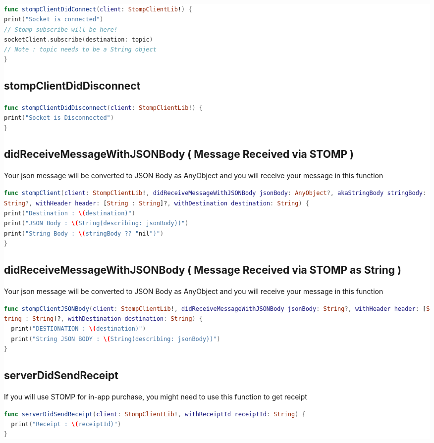 ```swift
func stompClientDidConnect(client: StompClientLib!) {
print("Socket is connected")
// Stomp subscribe will be here!
socketClient.subscribe(destination: topic)
// Note : topic needs to be a String object
}
```

## stompClientDidDisconnect

```swift
func stompClientDidDisconnect(client: StompClientLib!) {
print("Socket is Disconnected")
}
```

## didReceiveMessageWithJSONBody ( Message Received via STOMP )

Your json message will be converted to JSON Body as AnyObject and you will receive your message in this function

```swift
func stompClient(client: StompClientLib!, didReceiveMessageWithJSONBody jsonBody: AnyObject?, akaStringBody stringBody: String?, withHeader header: [String : String]?, withDestination destination: String) {
print("Destination : \(destination)")
print("JSON Body : \(String(describing: jsonBody))")
print("String Body : \(stringBody ?? "nil")")
}
```

## didReceiveMessageWithJSONBody ( Message Received via STOMP as String )

Your json message will be converted to JSON Body as AnyObject and you will receive your message in this function

```swift
func stompClientJSONBody(client: StompClientLib!, didReceiveMessageWithJSONBody jsonBody: String?, withHeader header: [String : String]?, withDestination destination: String) {
  print("DESTIONATION : \(destination)")
  print("String JSON BODY : \(String(describing: jsonBody))")
}
```

## serverDidSendReceipt

If you will use STOMP for in-app purchase, you might need to use this function to get receipt

```swift
func serverDidSendReceipt(client: StompClientLib!, withReceiptId receiptId: String) {
  print("Receipt : \(receiptId)")
}
```
